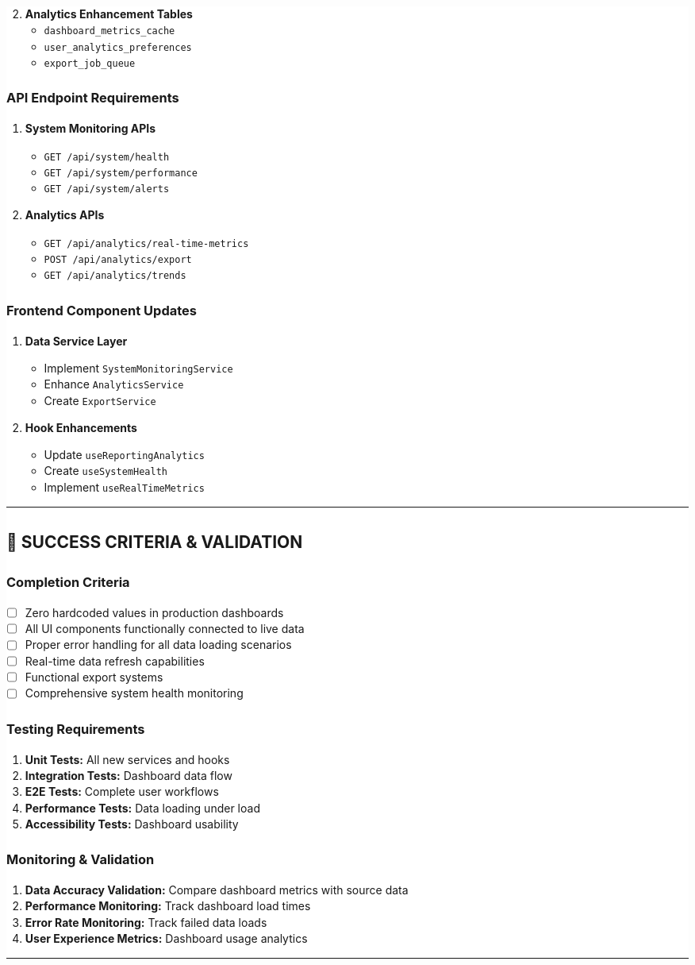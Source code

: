 2. **Analytics Enhancement Tables**
   - `dashboard_metrics_cache`
   - `user_analytics_preferences`
   - `export_job_queue`

### **API Endpoint Requirements**
1. **System Monitoring APIs**
   - `GET /api/system/health`
   - `GET /api/system/performance`
   - `GET /api/system/alerts`

2. **Analytics APIs**
   - `GET /api/analytics/real-time-metrics`
   - `POST /api/analytics/export`
   - `GET /api/analytics/trends`

### **Frontend Component Updates**
1. **Data Service Layer**
   - Implement `SystemMonitoringService`
   - Enhance `AnalyticsService`
   - Create `ExportService`

2. **Hook Enhancements**
   - Update `useReportingAnalytics`
   - Create `useSystemHealth`
   - Implement `useRealTimeMetrics`

---

## 🎯 SUCCESS CRITERIA & VALIDATION

### **Completion Criteria**
- [ ] Zero hardcoded values in production dashboards
- [ ] All UI components functionally connected to live data
- [ ] Proper error handling for all data loading scenarios
- [ ] Real-time data refresh capabilities
- [ ] Functional export systems
- [ ] Comprehensive system health monitoring

### **Testing Requirements**
1. **Unit Tests:** All new services and hooks
2. **Integration Tests:** Dashboard data flow
3. **E2E Tests:** Complete user workflows
4. **Performance Tests:** Data loading under load
5. **Accessibility Tests:** Dashboard usability

### **Monitoring & Validation**
1. **Data Accuracy Validation:** Compare dashboard metrics with source data
2. **Performance Monitoring:** Track dashboard load times
3. **Error Rate Monitoring:** Track failed data loads
4. **User Experience Metrics:** Dashboard usage analytics

---
